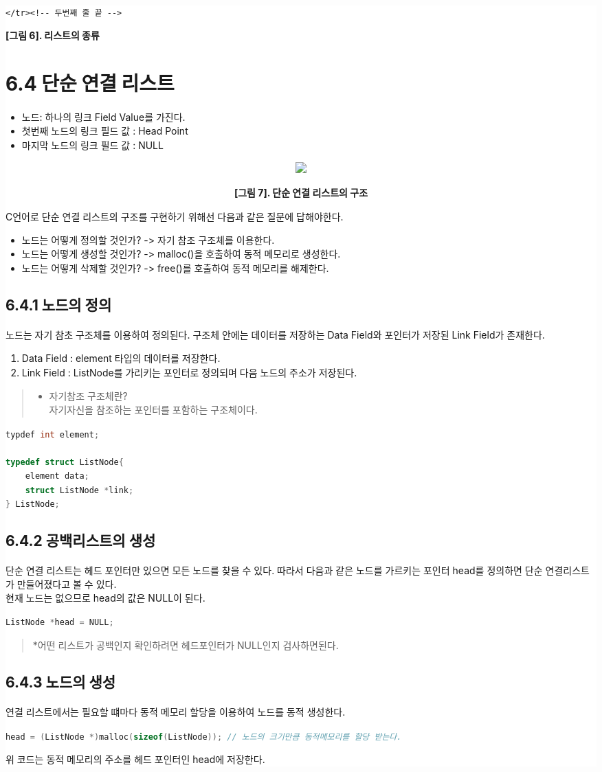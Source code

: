 	</tr><!-- 두번째 줄 끝 -->
</table>


<b>[그림 6]. 리스트의 종류 </b>
</center>

# 6.4 단순 연결 리스트
 - 노드: 하나의 링크 Field Value를 가진다.
 - 첫번째 노드의 링크 필드 값 : Head Point
 - 마지막 노드의 링크 필드 값 : NULL

 <center>
<img src="https://user-images.githubusercontent.com/56510688/236454150-0e49de55-28f9-49e0-9528-dcc3bb0c846a.png" width="700" height=""/>

<b>[그림 7]. 단순 연결 리스트의 구조 </b>
</center>

C언어로 단순 연결 리스트의 구조를 구현하기 위해선 다음과 같은 질문에 답해야한다.
 - 노드는 어떻게 정의할 것인가? -> 자기 참조 구조체를 이용한다.
 - 노드는 어떻게 생성할 것인가? -> malloc()을 호출하여 동적 메모리로 생성한다.
 - 노드는 어떻게 삭제할 것인가? -> free()를 호출하여 동적 메모리를 해제한다.

 ## 6.4.1 노드의 정의
 노드는 자기 참초 구조체를 이용하여 정의된다. 구조체 안에는 데이터를 저장하는 Data Field와 포인터가 저장된 Link Field가 존재한다. <br>
 1. Data Field : element 타입의 데이터를 저장한다.
 2. Link Field : ListNode를 가리키는 포인터로 정의되며 다음 노드의 주소가 저장된다.
 >* 자기참조 구조체란?
 > <br> 자기자신을 참조하는 포인터를 포함하는 구조체이다.

```c
typdef int element;

typedef struct ListNode{
    element data;
    struct ListNode *link;
} ListNode;
```

## 6.4.2 공백리스트의 생성
단순 연결 리스트는 헤드 포인터만 있으면 모든 노드를 찾을 수 있다. 따라서 다음과 같은 노드를 가르키는 포인터 head를 정의하면 단순 연결리스트가 만들어졌다고 볼 수 있다.<br>
현재 노드는 없으므로 head의 값은 NULL이 된다.

```c
ListNode *head = NULL;
```

> *어떤 리스트가 공백인지 확인하려면 헤드포인터가 NULL인지 검사하면된다.

 ## 6.4.3 노드의 생성
연결 리스트에서는 필요할 떄마다 동적 메모리 할당을 이용하여 노드를 동적 생성한다.
```c
head = (ListNode *)malloc(sizeof(ListNode)); // 노드의 크기만큼 동적메모리를 할당 받는다.
```
위 코드는 동적 메모리의 주소를 헤드 포인터인 head에 저장한다.

